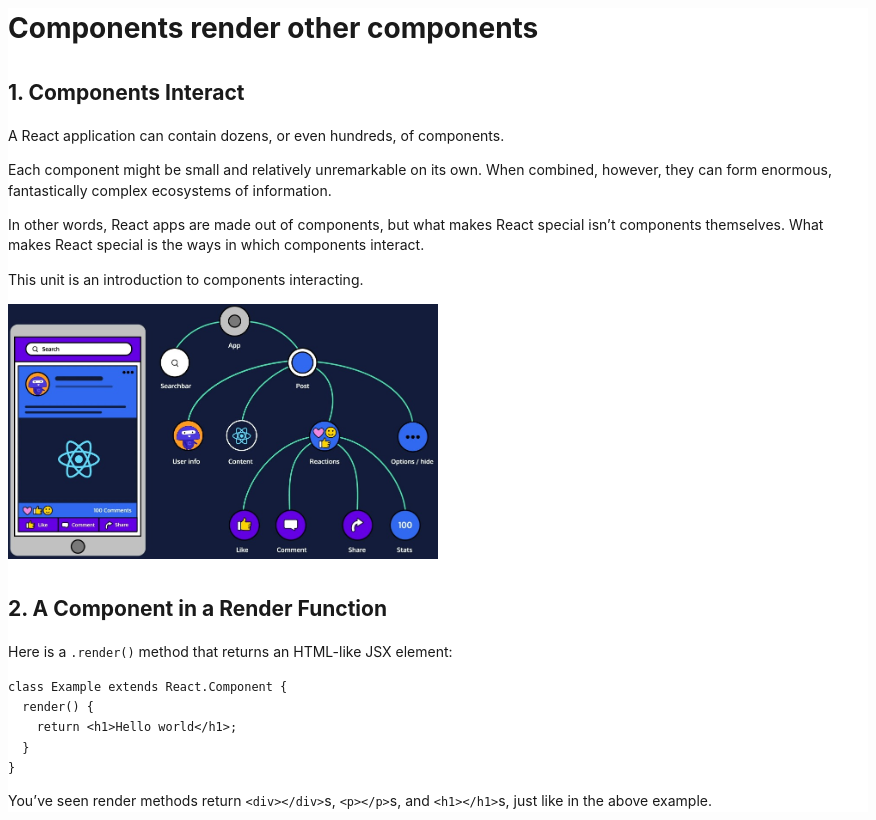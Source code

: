 # Components render other components

## 1. Components Interact
A React application can contain dozens, or even hundreds, of components.

Each component might be small and relatively unremarkable on its own. When combined, however, they can form enormous, fantastically complex ecosystems of information.

In other words, React apps are made out of components, but what makes React special isn’t components themselves. What makes React special is the ways in which components interact.

This unit is an introduction to components interacting.

<img src="./images/components_interacting.jpeg" width=50%>

## 2. A Component in a Render Function
Here is a `.render()` method that returns an HTML-like JSX element:
```
class Example extends React.Component {
  render() {
    return <h1>Hello world</h1>;
  }
}
```
You’ve seen render methods return `<div></div>`s, `<p></p>`s, and `<h1></h1>`s, just like in the above example.
